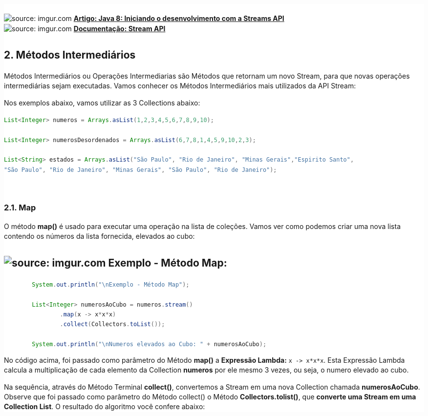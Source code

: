 <br />

<div align="left"><img src="https://i.imgur.com/JSfXyzm.png" title="source: imgur.com" width="30px"/> <a href="https://www.oracle.com/br/technical-resources/articles/java-stream-api.html" target="_blank"><b>Artigo: Java 8: Iniciando o desenvolvimento com a Streams API</b></a>

<div align="left"><img src="https://i.imgur.com/JSfXyzm.png" title="source: imgur.com" width="30px"/> <a href="https://docs.oracle.com/javase/8/docs/api/java/util/stream/Stream.html" target="_blank"><b>Documentação: Stream API</b></a>

<br />

<h2>2. Métodos Intermediários</h2>



Métodos Intermediários ou Operações Intermediarias são Métodos que retornam um novo Stream, para que novas operações intermediárias sejam executadas. Vamos conhecer os Métodos Intermediários mais utilizados da API Stream:

Nos exemplos abaixo, vamos utilizar as 3 Collections abaixo:

```java
List<Integer> numeros = Arrays.asList(1,2,3,4,5,6,7,8,9,10);

List<Integer> numerosDesordenados = Arrays.asList(6,7,8,1,4,5,9,10,2,3);

List<String> estados = Arrays.asList("São Paulo", "Rio de Janeiro", "Minas Gerais","Espirito Santo", 
"São Paulo", "Rio de Janeiro", "Minas Gerais", "São Paulo", "Rio de Janeiro");
```

<br />

<h3>2.1. Map</h3>

O método **map()** é usado para executar uma operação na lista de coleções. Vamos ver como podemos criar uma nova lista contendo os números da lista fornecida, elevados ao cubo:

## <img src="https://i.imgur.com/gsSDe7P.png" title="source: imgur.com" width="4%"/> Exemplo - Método Map:

```java
		System.out.println("\nExemplo - Método Map");
		
		List<Integer> numerosAoCubo = numeros.stream()
		        .map(x -> x*x*x)
		        .collect(Collectors.toList());
		
		System.out.println("\nNumeros elevados ao Cubo: " + numerosAoCubo);
```

No código acima, foi passado como parâmetro do Método **map()** a **Expressão Lambda:** `x -> x*x*x`. Esta Expressão Lambda calcula a multiplicação de cada elemento da Collection **numeros** por ele mesmo 3 vezes, ou seja, o numero elevado ao cubo.

Na sequência, através do Método Terminal **collect()**, convertemos a Stream em uma nova Collection  chamada **numerosAoCubo**. Observe que foi passado como parâmetro do Método collect() o Método **Collectors.tolist()**, que **converte uma Stream em uma Collection List**. O resultado do algoritmo você confere abaixo:

